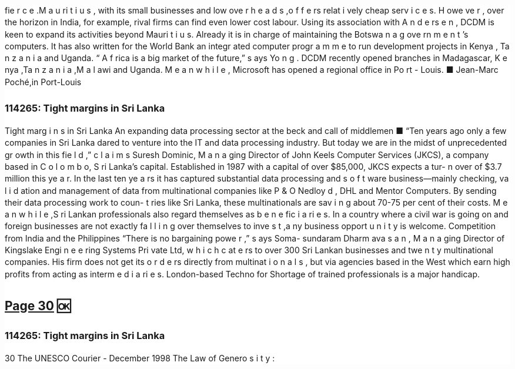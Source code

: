 fie r c e .M a u ri t i u s , with its small businesses and low
ove r h e a d s ,o f f e rs relat i vely cheap serv i c e s. H owe ve r ,
over the horizon in India, for example, rival firms
can find even lower cost labour.
Using its association with A n d e rs e n , DCDM is
keen to expand its activities beyond Mauri t i u s.
Already it is in charge of maintaining the Botswa n a
g ove rn m e n t ’s computers. It has also written for the
World Bank an integr ated computer progr a m m e
to run development projects in Kenya , Ta n z a n i a
and Uganda.
“ A f rica is a big market of the future,” s ays Yo n g .
DCDM recently opened branches in Madagascar,
K e nya ,Ta n z a n i a ,M a l awi and Uganda. M e a n w h i l e ,
Microsoft has opened a regional office in Po rt -
Louis. ■
Jean-Marc Poché,in Port-Louis

### 114265: Tight margins in Sri Lanka
Tight marg i n s
in Sri Lanka
An expanding data processing sector
at the beck and call of middlemen
■
“Ten years ago only a few companies in Sri
Lanka dared to venture into the IT and data
processing industry. But today we are in the
midst of unprecedented gr owth in this fie l d ,” c l a i m s
Suresh Dominic, M a n a ging Director of John Keels
Computer Services (JKCS), a company based in
C o l o m b o, S ri Lanka’s capital. Established in 1987
with a capital of over $85,000, JKCS expects a tur-
n over of $3.7 million this ye a r. In the last ten ye a rs
it has captured substantial data processing and
s o f t ware business—mainly checking, va l i d ation and
management of data from multinational companies
like P & O Nedloy d , DHL and Mentor Computers.
By sending their data processing work to coun-
t ries like Sri Lanka, these multinationals are sav i n g
about 70-75 per cent of their costs. M e a n w h i l e ,S ri
Lankan professionals also regard themselves as
b e n e fic i a ri e s. In a country where a civil war is going
on and foreign businesses are not exactly fa l l i n g
over themselves to inve s t ,a ny business opport u n i t y
is welcome.
Competition from India
and the Philippines
“There is no bargaining powe r ,” s ays Soma-
sundaram Dharm ava s a n , M a n a ging Director of
Kingslake Engi n e e ring Systems Pri vate Ltd, w h i c h
c at e rs to over 300 Sri Lankan businesses and twe n t y
multinational companies. His firm does not get its
o r d e rs directly from multinat i o n a l s , but via agencies
based in the West which earn high profits from
acting as interm e d i a ri e s. London-based Techno for
Shortage of trained professionals is a major handicap.
## [Page 30](https://demo.humlab.umu.se/courier/114252eng.pdf#page=30) 🆗
### 114265: Tight margins in Sri Lanka
30 The UNESCO Courier - December 1998
The Law of Genero s i t y :